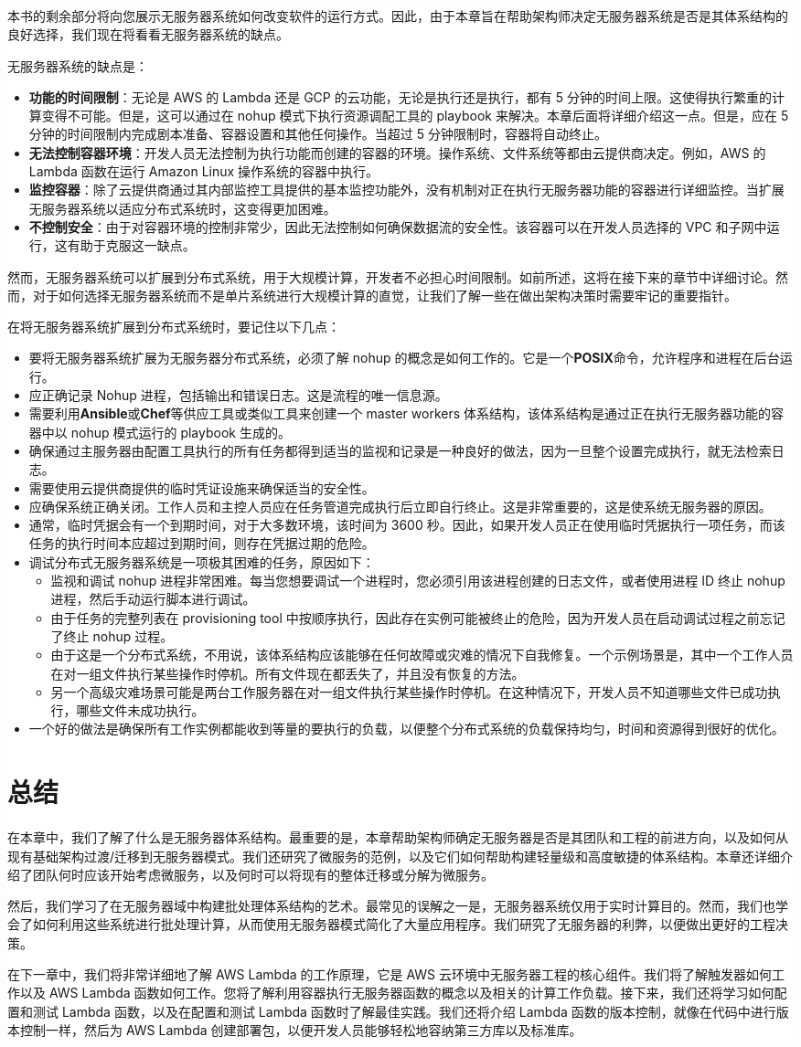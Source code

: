 本书的剩余部分将向您展示无服务器系统如何改变软件的运行方式。因此，由于本章旨在帮助架构师决定无服务器系统是否是其体系结构的良好选择，我们现在将看看无服务器系统的缺点。

无服务器系统的缺点是：

*   **功能的时间限制**：无论是 AWS 的 Lambda 还是 GCP 的云功能，无论是执行还是执行，都有 5 分钟的时间上限。这使得执行繁重的计算变得不可能。但是，这可以通过在 nohup 模式下执行资源调配工具的 playbook 来解决。本章后面将详细介绍这一点。但是，应在 5 分钟的时间限制内完成剧本准备、容器设置和其他任何操作。当超过 5 分钟限制时，容器将自动终止。
*   **无法控制容器环境**：开发人员无法控制为执行功能而创建的容器的环境。操作系统、文件系统等都由云提供商决定。例如，AWS 的 Lambda 函数在运行 Amazon Linux 操作系统的容器中执行。
*   **监控容器**：除了云提供商通过其内部监控工具提供的基本监控功能外，没有机制对正在执行无服务器功能的容器进行详细监控。当扩展无服务器系统以适应分布式系统时，这变得更加困难。
*   **不控制安全**：由于对容器环境的控制非常少，因此无法控制如何确保数据流的安全性。该容器可以在开发人员选择的 VPC 和子网中运行，这有助于克服这一缺点。

然而，无服务器系统可以扩展到分布式系统，用于大规模计算，开发者不必担心时间限制。如前所述，这将在接下来的章节中详细讨论。然而，对于如何选择无服务器系统而不是单片系统进行大规模计算的直觉，让我们了解一些在做出架构决策时需要牢记的重要指针。

在将无服务器系统扩展到分布式系统时，要记住以下几点：

*   要将无服务器系统扩展为无服务器分布式系统，必须了解 nohup 的概念是如何工作的。它是一个**POSIX**命令，允许程序和进程在后台运行。
*   应正确记录 Nohup 进程，包括输出和错误日志。这是流程的唯一信息源。
*   需要利用**Ansible**或**Chef**等供应工具或类似工具来创建一个 master workers 体系结构，该体系结构是通过正在执行无服务器功能的容器中以 nohup 模式运行的 playbook 生成的。
*   确保通过主服务器由配置工具执行的所有任务都得到适当的监视和记录是一种良好的做法，因为一旦整个设置完成执行，就无法检索日志。
*   需要使用云提供商提供的临时凭证设施来确保适当的安全性。
*   应确保系统正确关闭。工作人员和主控人员应在任务管道完成执行后立即自行终止。这是非常重要的，这是使系统无服务器的原因。
*   通常，临时凭据会有一个到期时间，对于大多数环境，该时间为 3600 秒。因此，如果开发人员正在使用临时凭据执行一项任务，而该任务的执行时间本应超过到期时间，则存在凭据过期的危险。
*   调试分布式无服务器系统是一项极其困难的任务，原因如下：
    *   监视和调试 nohup 进程非常困难。每当您想要调试一个进程时，您必须引用该进程创建的日志文件，或者使用进程 ID 终止 nohup 进程，然后手动运行脚本进行调试。
    *   由于任务的完整列表在 provisioning tool 中按顺序执行，因此存在实例可能被终止的危险，因为开发人员在启动调试过程之前忘记了终止 nohup 过程。
    *   由于这是一个分布式系统，不用说，该体系结构应该能够在任何故障或灾难的情况下自我修复。一个示例场景是，其中一个工作人员在对一组文件执行某些操作时停机。所有文件现在都丢失了，并且没有恢复的方法。
    *   另一个高级灾难场景可能是两台工作服务器在对一组文件执行某些操作时停机。在这种情况下，开发人员不知道哪些文件已成功执行，哪些文件未成功执行。
*   一个好的做法是确保所有工作实例都能收到等量的要执行的负载，以便整个分布式系统的负载保持均匀，时间和资源得到很好的优化。

# 总结

在本章中，我们了解了什么是无服务器体系结构。最重要的是，本章帮助架构师确定无服务器是否是其团队和工程的前进方向，以及如何从现有基础架构过渡/迁移到无服务器模式。我们还研究了微服务的范例，以及它们如何帮助构建轻量级和高度敏捷的体系结构。本章还详细介绍了团队何时应该开始考虑微服务，以及何时可以将现有的整体迁移或分解为微服务。

然后，我们学习了在无服务器域中构建批处理体系结构的艺术。最常见的误解之一是，无服务器系统仅用于实时计算目的。然而，我们也学会了如何利用这些系统进行批处理计算，从而使用无服务器模式简化了大量应用程序。我们研究了无服务器的利弊，以便做出更好的工程决策。

在下一章中，我们将非常详细地了解 AWS Lambda 的工作原理，它是 AWS 云环境中无服务器工程的核心组件。我们将了解触发器如何工作以及 AWS Lambda 函数如何工作。您将了解利用容器执行无服务器函数的概念以及相关的计算工作负载。接下来，我们还将学习如何配置和测试 Lambda 函数，以及在配置和测试 Lambda 函数时了解最佳实践。我们还将介绍 Lambda 函数的版本控制，就像在代码中进行版本控制一样，然后为 AWS Lambda 创建部署包，以便开发人员能够轻松地容纳第三方库以及标准库。